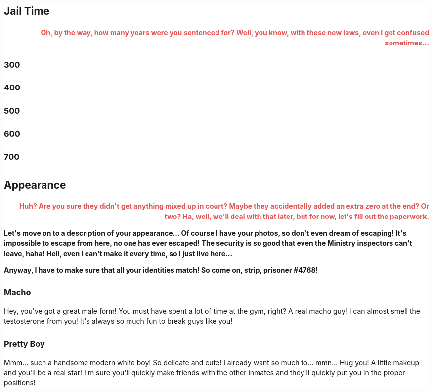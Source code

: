 ## 



## Jail Time

<p style="color: #e35454;text-align: right;"><strong>Oh, by the way, how many years were you sentenced for?
 Well, you know, with these new laws, even I get confused sometimes...</strong></p> 

### 300



### 400



### 500



### 600



### 700



## Appearance

<p style="color: #e35454;text-align: right;"><strong>Huh? Are you sure they didn't get anything mixed up in court? 
Maybe they accidentally added an extra zero at the end? Or two?
Ha, well, we'll deal with that later, but for now, let's fill out the paperwork.

Let's move on to a description of your appearance... 
Of course I have your photos, so don't even dream of escaping! 
It's impossible to escape from here, no one has ever escaped! 
The security is so good that even the Ministry inspectors can't leave, haha! 
Hell, even I can't make it every time, so I just live here...

Anyway, I have to make sure that all your identities match!
 So come on, strip, prisoner #4768!</strong></p>  

### Macho

Hey, you've got a great male form! You must have spent a lot of time at the gym, right? A real macho guy! I can almost smell the testosterone from you! It's always so much fun to break guys like you!

### Pretty Boy

Mmm... such a handsome modern white boy! So delicate and cute! I already want so much to... mmn... Hug you! A little makeup and you'll be a real star! I'm sure you'll quickly make friends with the other inmates and they'll quickly put you in the proper positions!
